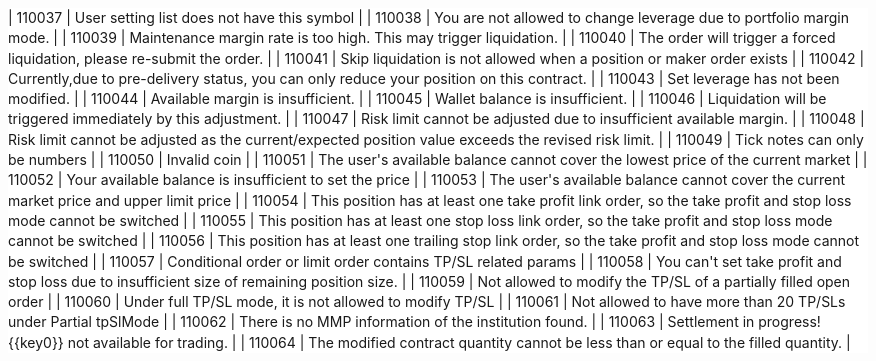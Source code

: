 |      110037       | User setting list does not have this symbol                                                                                                                                                |
|      110038       | You are not allowed to change leverage due to portfolio margin mode.                                                                                                                       |
|      110039       | Maintenance margin rate is too high. This may trigger liquidation.                                                                                                                         |
|      110040       | The order will trigger a forced liquidation, please re-submit the order.                                                                                                                   |
|      110041       | Skip liquidation is not allowed when a position or maker order exists                                                                                                                      |
|      110042       | Currently,due to pre-delivery status, you can only reduce your position on this contract.                                                                                                  |
|      110043       | Set leverage has not been modified.                                                                                                                                                        |
|      110044       | Available margin is insufficient.                                                                                                                                                          |
|      110045       | Wallet balance is insufficient.                                                                                                                                                            |
|      110046       | Liquidation will be triggered immediately by this adjustment.                                                                                                                              |
|      110047       | Risk limit cannot be adjusted due to insufficient available margin.                                                                                                                        |
|      110048       | Risk limit cannot be adjusted as the current/expected position value exceeds the revised risk limit.                                                                                       |
|      110049       | Tick notes can only be numbers                                                                                                                                                             |
|      110050       | Invalid coin                                                                                                                                                                               |
|      110051       | The user's available balance cannot cover the lowest price of the current market                                                                                                           |
|      110052       | Your available balance is insufficient to set the price                                                                                                                                    |
|      110053       | The user's available balance cannot cover the current market price and upper limit price                                                                                                   |
|      110054       | This position has at least one take profit link order, so the take profit and stop loss mode cannot be switched                                                                            |
|      110055       | This position has at least one stop loss link order, so the take profit and stop loss mode cannot be switched                                                                              |
|      110056       | This position has at least one trailing stop link order, so the take profit and stop loss mode cannot be switched                                                                          |
|      110057       | Conditional order or limit order contains TP/SL related params                                                                                                                             |
|      110058       | You can't set take profit and stop loss due to insufficient size of remaining position size.                                                                                               |
|      110059       | Not allowed to modify the TP/SL of a partially filled open order                                                                                                                           |
|      110060       | Under full TP/SL mode, it is not allowed to modify TP/SL                                                                                                                                   |
|      110061       | Not allowed to have more than 20 TP/SLs under Partial tpSlMode                                                                                                                             |
|      110062       | There is no MMP information of the institution found.                                                                                                                                      |
|      110063       | Settlement in progress! {{key0}} not available for trading.                                                                                                                                |
|      110064       | The modified contract quantity cannot be less than or equal to the filled quantity.                                                                                                        |